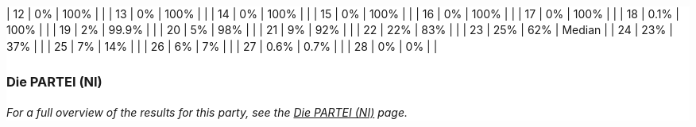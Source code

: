 | 12 | 0% | 100% |  |
| 13 | 0% | 100% |  |
| 14 | 0% | 100% |  |
| 15 | 0% | 100% |  |
| 16 | 0% | 100% |  |
| 17 | 0% | 100% |  |
| 18 | 0.1% | 100% |  |
| 19 | 2% | 99.9% |  |
| 20 | 5% | 98% |  |
| 21 | 9% | 92% |  |
| 22 | 22% | 83% |  |
| 23 | 25% | 62% | Median |
| 24 | 23% | 37% |  |
| 25 | 7% | 14% |  |
| 26 | 6% | 7% |  |
| 27 | 0.6% | 0.7% |  |
| 28 | 0% | 0% |  |

### Die PARTEI (NI)

*For a full overview of the results for this party, see the [Die PARTEI (NI)](party-dieparteini.html) page.*
